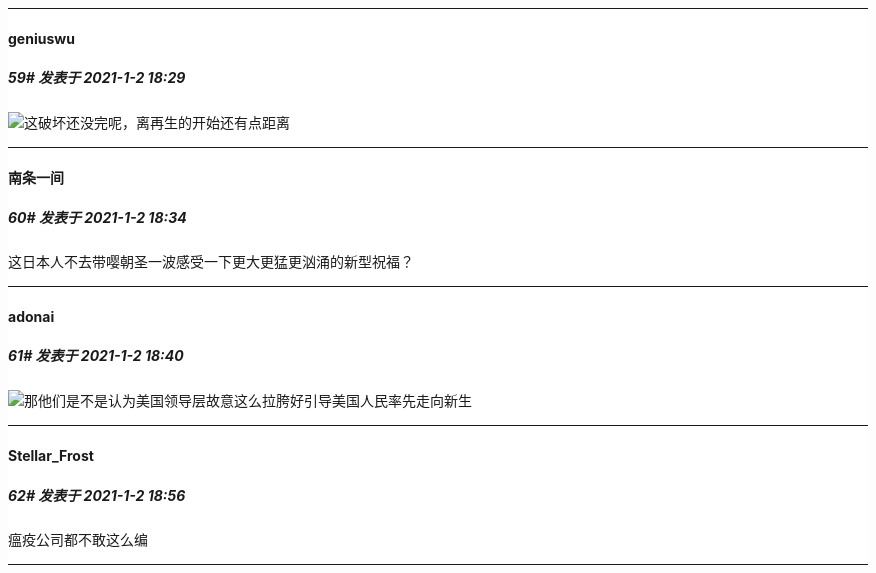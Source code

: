 





*****

####  geniuswu  
##### 59#       发表于 2021-1-2 18:29



<img src="https://static.saraba1st.com/image/smiley/face2017/009.gif" referrerpolicy="no-referrer">这破坏还没完呢，离再生的开始还有点距离







*****

####  南条一间  
##### 60#       发表于 2021-1-2 18:34




这日本人不去带嘤朝圣一波感受一下更大更猛更汹涌的新型祝福？







*****

####  adonai  
##### 61#       发表于 2021-1-2 18:40



<img src="https://static.saraba1st.com/image/smiley/face2017/067.png" referrerpolicy="no-referrer">那他们是不是认为美国领导层故意这么拉胯好引导美国人民率先走向新生







*****

####  Stellar_Frost  
##### 62#       发表于 2021-1-2 18:56




瘟疫公司都不敢这么编







*****
